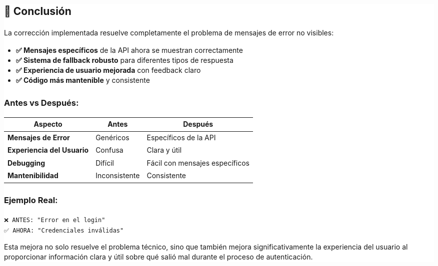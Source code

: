 ## 🎯 **Conclusión**

La corrección implementada resuelve completamente el problema de mensajes de error no visibles:

- **✅ Mensajes específicos** de la API ahora se muestran correctamente
- **✅ Sistema de fallback robusto** para diferentes tipos de respuesta
- **✅ Experiencia de usuario mejorada** con feedback claro
- **✅ Código más mantenible** y consistente

### **Antes vs Después:**

| Aspecto | Antes | Después |
|---------|-------|---------|
| **Mensajes de Error** | Genéricos | Específicos de la API |
| **Experiencia del Usuario** | Confusa | Clara y útil |
| **Debugging** | Difícil | Fácil con mensajes específicos |
| **Mantenibilidad** | Inconsistente | Consistente |

### **Ejemplo Real:**
```
❌ ANTES: "Error en el login"
✅ AHORA: "Credenciales inválidas"
```

Esta mejora no solo resuelve el problema técnico, sino que también mejora significativamente la experiencia del usuario al proporcionar información clara y útil sobre qué salió mal durante el proceso de autenticación. 